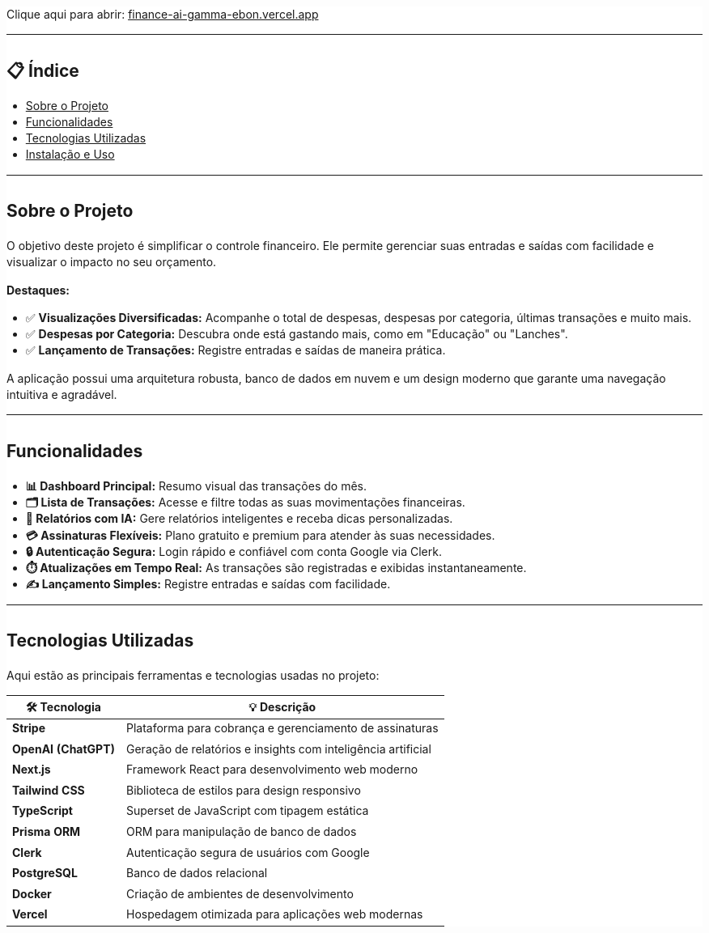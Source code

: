 Clique aqui para abrir: <a href="https://finance-ai-gamma-ebon.vercel.app/" target="_blank">finance-ai-gamma-ebon.vercel.app</a>

---

## 📋 Índice

- [Sobre o Projeto](#sobre-o-projeto)
- [Funcionalidades](#funcionalidades)
- [Tecnologias Utilizadas](#tecnologias-utilizadas)
- [Instalação e Uso](#instalação-e-uso)

---

## Sobre o Projeto

O objetivo deste projeto é simplificar o controle financeiro. Ele permite gerenciar suas entradas e saídas com facilidade e visualizar o impacto no seu orçamento.

**Destaques:**

- ✅ **Visualizações Diversificadas:** Acompanhe o total de despesas, despesas por categoria, últimas transações e muito mais.
- ✅ **Despesas por Categoria:** Descubra onde está gastando mais, como em "Educação" ou "Lanches".
- ✅ **Lançamento de Transações:** Registre entradas e saídas de maneira prática.

A aplicação possui uma arquitetura robusta, banco de dados em nuvem e um design moderno que garante uma navegação intuitiva e agradável.

---

## Funcionalidades

- **📊 Dashboard Principal:** Resumo visual das transações do mês.
- **🗂️ Lista de Transações:** Acesse e filtre todas as suas movimentações financeiras.
- **🤖 Relatórios com IA:** Gere relatórios inteligentes e receba dicas personalizadas.
- **💳 Assinaturas Flexíveis:** Plano gratuito e premium para atender às suas necessidades.
- **🔒 Autenticação Segura:** Login rápido e confiável com conta Google via Clerk.
- **⏱️ Atualizações em Tempo Real:** As transações são registradas e exibidas instantaneamente.
- **✍️ Lançamento Simples:** Registre entradas e saídas com facilidade.

---

## Tecnologias Utilizadas

Aqui estão as principais ferramentas e tecnologias usadas no projeto:

| 🛠️ **Tecnologia**       | 💡 **Descrição**                                             |
| ----------------------- | ------------------------------------------------------------ |
| **Stripe**              | Plataforma para cobrança e gerenciamento de assinaturas      |
| **OpenAI (ChatGPT)**    | Geração de relatórios e insights com inteligência artificial |
| **Next.js**             | Framework React para desenvolvimento web moderno             |
| **Tailwind CSS**        | Biblioteca de estilos para design responsivo                 |
| **TypeScript**          | Superset de JavaScript com tipagem estática                  |
| **Prisma ORM**          | ORM para manipulação de banco de dados                       |
| **Clerk**               | Autenticação segura de usuários com Google                   |
| **PostgreSQL**          | Banco de dados relacional                                    |
| **Docker**              | Criação de ambientes de desenvolvimento                      |
| **Vercel**              | Hospedagem otimizada para aplicações web modernas            |